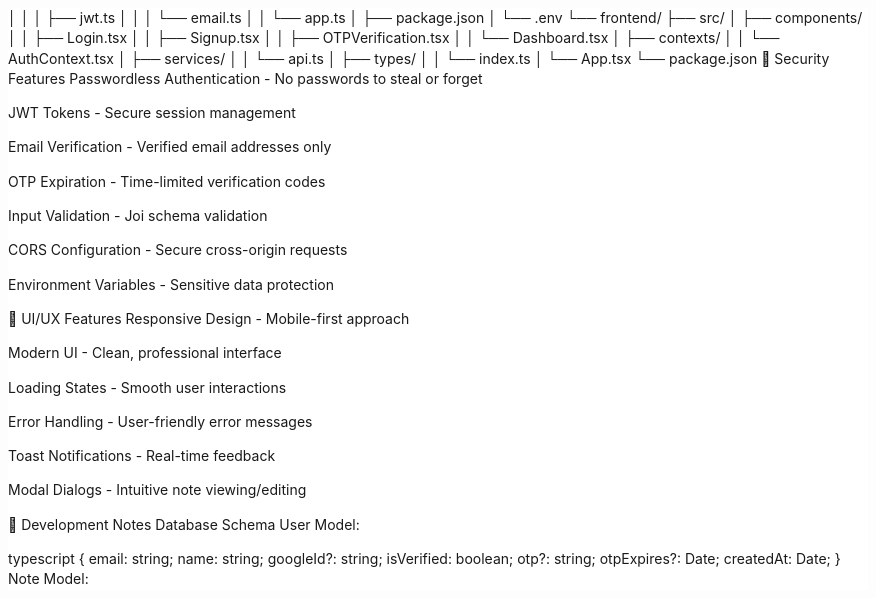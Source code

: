 │ │ │ ├── jwt.ts
│ │ │ └── email.ts
│ │ └── app.ts
│ ├── package.json
│ └── .env
└── frontend/
├── src/
│ ├── components/
│ │ ├── Login.tsx
│ │ ├── Signup.tsx
│ │ ├── OTPVerification.tsx
│ │ └── Dashboard.tsx
│ ├── contexts/
│ │ └── AuthContext.tsx
│ ├── services/
│ │ └── api.ts
│ ├── types/
│ │ └── index.ts
│ └── App.tsx
└── package.json
🔐 Security Features
Passwordless Authentication - No passwords to steal or forget

JWT Tokens - Secure session management

Email Verification - Verified email addresses only

OTP Expiration - Time-limited verification codes

Input Validation - Joi schema validation

CORS Configuration - Secure cross-origin requests

Environment Variables - Sensitive data protection

🎨 UI/UX Features
Responsive Design - Mobile-first approach

Modern UI - Clean, professional interface

Loading States - Smooth user interactions

Error Handling - User-friendly error messages

Toast Notifications - Real-time feedback

Modal Dialogs - Intuitive note viewing/editing

🚧 Development Notes
Database Schema
User Model:

typescript
{
email: string;
name: string;
googleId?: string;
isVerified: boolean;
otp?: string;
otpExpires?: Date;
createdAt: Date;
}
Note Model:
